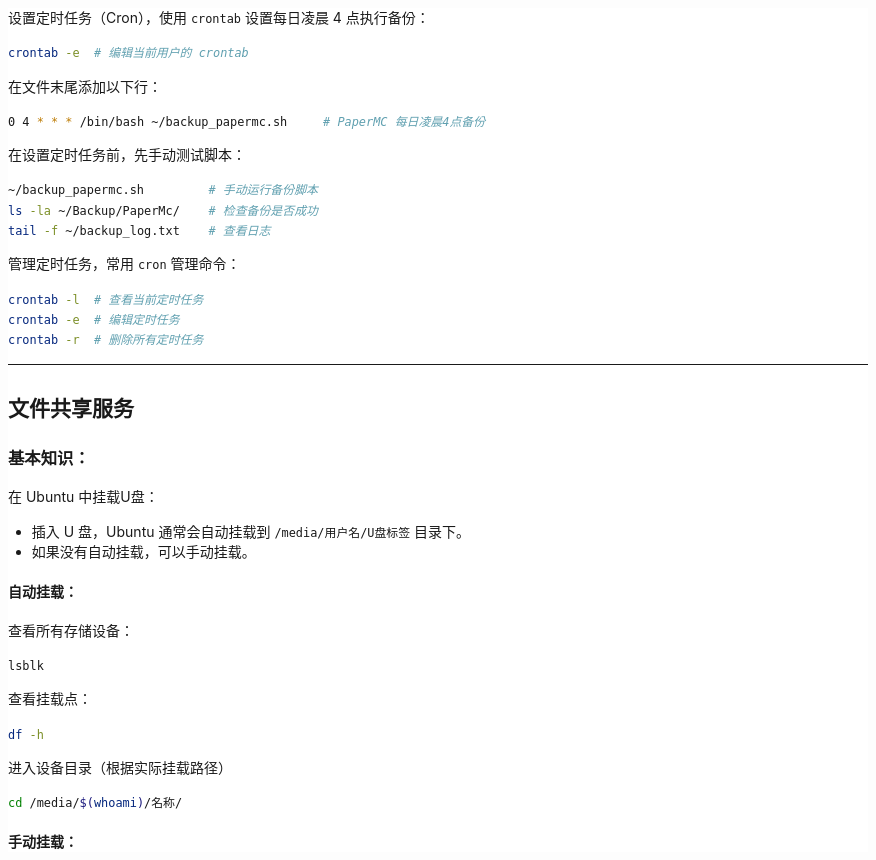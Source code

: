设置定时任务（Cron），使用 `crontab` 设置每日凌晨 4 点执行备份：

```bash
crontab -e	# 编辑当前用户的 crontab
```

在文件末尾添加以下行：

```bash
0 4 * * * /bin/bash ~/backup_papermc.sh		# PaperMC 每日凌晨4点备份
```

在设置定时任务前，先手动测试脚本：

```bash
~/backup_papermc.sh			# 手动运行备份脚本
ls -la ~/Backup/PaperMc/	# 检查备份是否成功
tail -f ~/backup_log.txt	# 查看日志
```

管理定时任务，常用 `cron` 管理命令：

```bash
crontab -l	# 查看当前定时任务
crontab -e	# 编辑定时任务
crontab -r	# 删除所有定时任务
```

------
## 文件共享服务

### 基本知识：

在 Ubuntu 中挂载U盘：

- 插入 U 盘，Ubuntu 通常会自动挂载到 `/media/用户名/U盘标签` 目录下。
- 如果没有自动挂载，可以手动挂载。

#### 自动挂载：

查看所有存储设备：

```bash
lsblk
```

查看挂载点：

```bash
df -h
```

进入设备目录（根据实际挂载路径）

```bash
cd /media/$(whoami)/名称/
```

#### 手动挂载：
